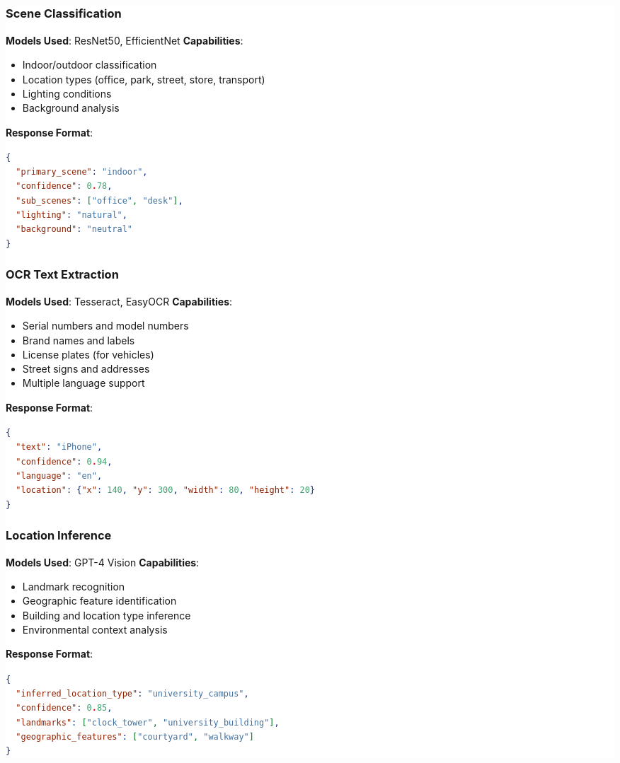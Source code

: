 ### Scene Classification

**Models Used**: ResNet50, EfficientNet
**Capabilities**:
- Indoor/outdoor classification
- Location types (office, park, street, store, transport)
- Lighting conditions
- Background analysis

**Response Format**:
```json
{
  "primary_scene": "indoor",
  "confidence": 0.78,
  "sub_scenes": ["office", "desk"],
  "lighting": "natural",
  "background": "neutral"
}
```

### OCR Text Extraction

**Models Used**: Tesseract, EasyOCR
**Capabilities**:
- Serial numbers and model numbers
- Brand names and labels
- License plates (for vehicles)
- Street signs and addresses
- Multiple language support

**Response Format**:
```json
{
  "text": "iPhone",
  "confidence": 0.94,
  "language": "en",
  "location": {"x": 140, "y": 300, "width": 80, "height": 20}
}
```

### Location Inference

**Models Used**: GPT-4 Vision
**Capabilities**:
- Landmark recognition
- Geographic feature identification
- Building and location type inference
- Environmental context analysis

**Response Format**:
```json
{
  "inferred_location_type": "university_campus",
  "confidence": 0.85,
  "landmarks": ["clock_tower", "university_building"],
  "geographic_features": ["courtyard", "walkway"]
}
```
